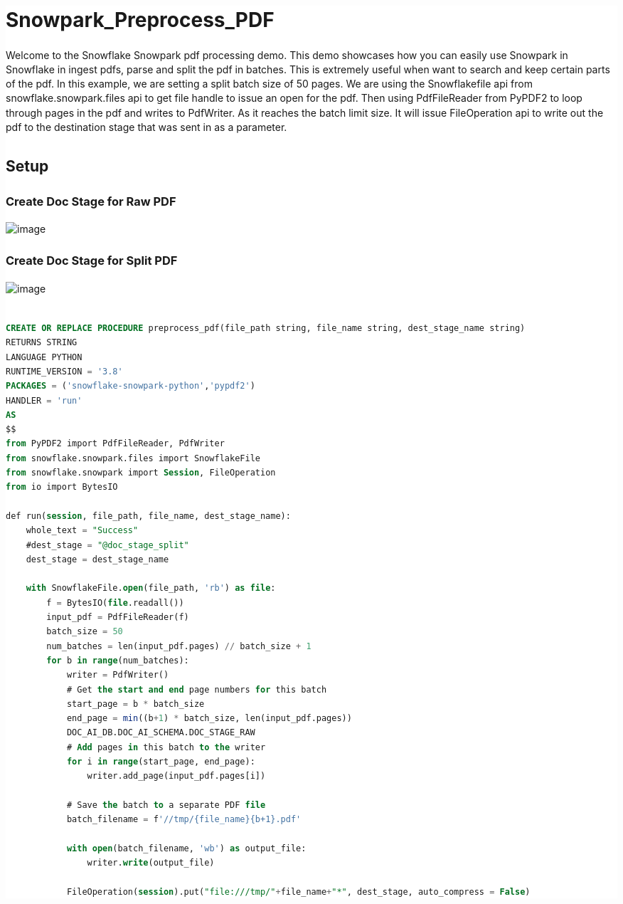 # Snowpark_Preprocess_PDF
Welcome to the Snowflake Snowpark pdf processing demo. This demo showcases how you can easily use Snowpark in Snowflake in ingest pdfs, parse and split the pdf in batches. This is extremely useful when want to search and keep certain parts of the pdf. In this example, we are setting a split batch size of 50 pages. We are using the Snowflakefile api from snowflake.snowpark.files api to get file handle to issue an open for the pdf. Then using PdfFileReader from PyPDF2 to loop through pages in the pdf and writes to PdfWriter. As it reaches the batch limit size. It will issue FileOperation api to write out the pdf to the destination stage that was sent in as a parameter.

## Setup
### Create Doc Stage for Raw PDF
<img width="1118" alt="image" src="https://github.com/durandkwok-snowflake/Snowpark_Preprocess_PDF/assets/109616231/fccdcc53-8fb4-484c-b6d2-59f5aeadea1f">

### Create Doc Stage for Split PDF
<img width="1426" alt="image" src="https://github.com/durandkwok-snowflake/Snowpark_Preprocess_PDF/assets/109616231/3e9a3614-ec22-43c5-9a77-18f171127f71">

```SQL

CREATE OR REPLACE PROCEDURE preprocess_pdf(file_path string, file_name string, dest_stage_name string)
RETURNS STRING
LANGUAGE PYTHON
RUNTIME_VERSION = '3.8'
PACKAGES = ('snowflake-snowpark-python','pypdf2')
HANDLER = 'run'
AS
$$
from PyPDF2 import PdfFileReader, PdfWriter
from snowflake.snowpark.files import SnowflakeFile
from snowflake.snowpark import Session, FileOperation
from io import BytesIO

def run(session, file_path, file_name, dest_stage_name):
    whole_text = "Success"
    #dest_stage = "@doc_stage_split"    
    dest_stage = dest_stage_name
    
    with SnowflakeFile.open(file_path, 'rb') as file:
        f = BytesIO(file.readall())
        input_pdf = PdfFileReader(f)
        batch_size = 50
        num_batches = len(input_pdf.pages) // batch_size + 1
        for b in range(num_batches):
            writer = PdfWriter()
            # Get the start and end page numbers for this batch
            start_page = b * batch_size
            end_page = min((b+1) * batch_size, len(input_pdf.pages))
            DOC_AI_DB.DOC_AI_SCHEMA.DOC_STAGE_RAW
            # Add pages in this batch to the writer
            for i in range(start_page, end_page):
                writer.add_page(input_pdf.pages[i])

            # Save the batch to a separate PDF file
            batch_filename = f'//tmp/{file_name}{b+1}.pdf'

            with open(batch_filename, 'wb') as output_file:
                writer.write(output_file)

            FileOperation(session).put("file:///tmp/"+file_name+"*", dest_stage, auto_compress = False)        
```